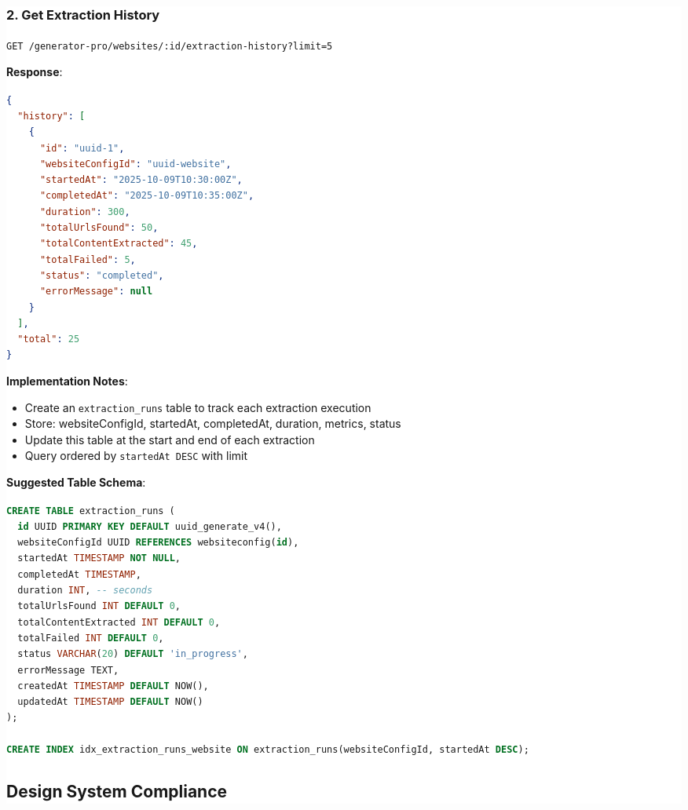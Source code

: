 ### 2. Get Extraction History
```
GET /generator-pro/websites/:id/extraction-history?limit=5
```

**Response**:
```json
{
  "history": [
    {
      "id": "uuid-1",
      "websiteConfigId": "uuid-website",
      "startedAt": "2025-10-09T10:30:00Z",
      "completedAt": "2025-10-09T10:35:00Z",
      "duration": 300,
      "totalUrlsFound": 50,
      "totalContentExtracted": 45,
      "totalFailed": 5,
      "status": "completed",
      "errorMessage": null
    }
  ],
  "total": 25
}
```

**Implementation Notes**:
- Create an `extraction_runs` table to track each extraction execution
- Store: websiteConfigId, startedAt, completedAt, duration, metrics, status
- Update this table at the start and end of each extraction
- Query ordered by `startedAt DESC` with limit

**Suggested Table Schema**:
```sql
CREATE TABLE extraction_runs (
  id UUID PRIMARY KEY DEFAULT uuid_generate_v4(),
  websiteConfigId UUID REFERENCES websiteconfig(id),
  startedAt TIMESTAMP NOT NULL,
  completedAt TIMESTAMP,
  duration INT, -- seconds
  totalUrlsFound INT DEFAULT 0,
  totalContentExtracted INT DEFAULT 0,
  totalFailed INT DEFAULT 0,
  status VARCHAR(20) DEFAULT 'in_progress',
  errorMessage TEXT,
  createdAt TIMESTAMP DEFAULT NOW(),
  updatedAt TIMESTAMP DEFAULT NOW()
);

CREATE INDEX idx_extraction_runs_website ON extraction_runs(websiteConfigId, startedAt DESC);
```

## Design System Compliance
